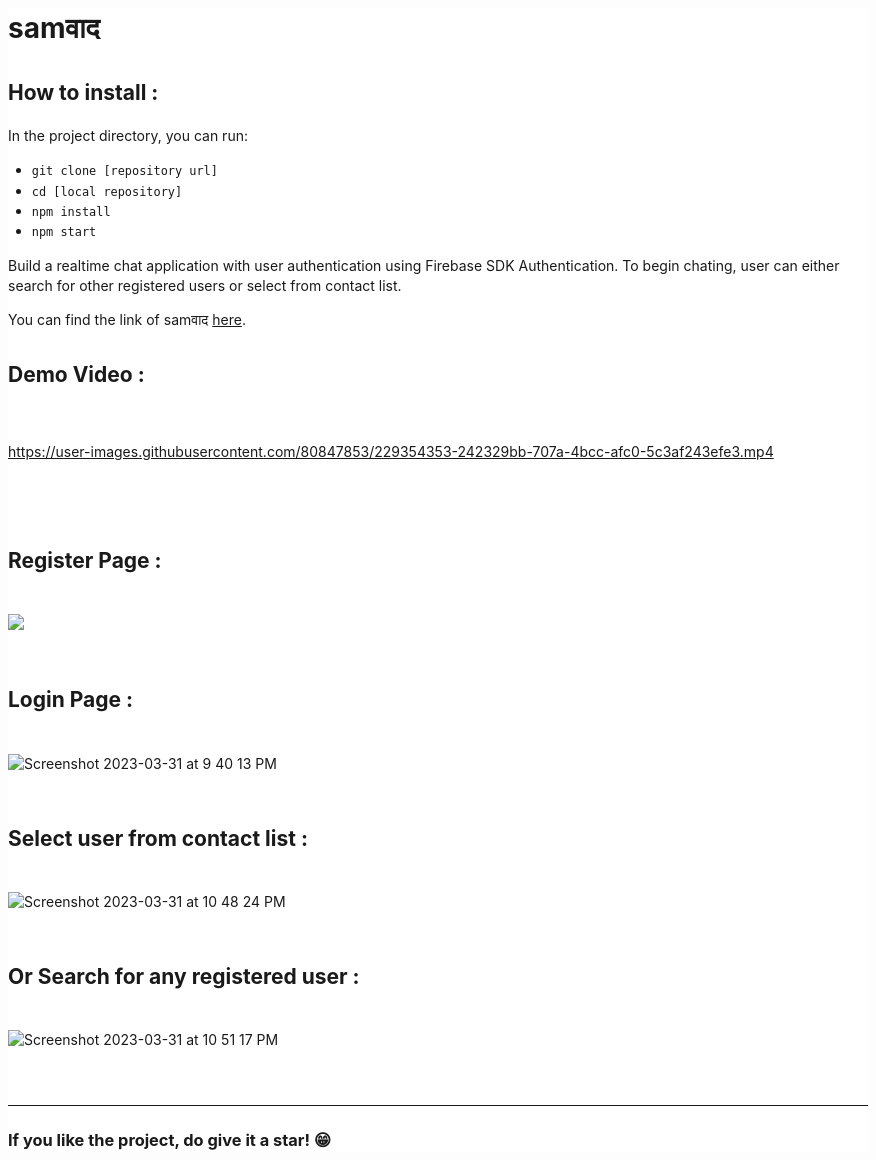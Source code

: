 # samवाद

## How to install :

In the project directory, you can run:

- `git clone [repository url]`
- `cd [local repository]`
- `npm install`
- `npm start`

Build a realtime chat application with user authentication using Firebase SDK Authentication. To begin chating, user can either search for other registered users or select from contact list.

You can find the link of samवाद [here](https://ishank-chatapp.netlify.app/login).

## Demo Video :
<br>


https://user-images.githubusercontent.com/80847853/229354353-242329bb-707a-4bcc-afc0-5c3af243efe3.mp4


<br>
<br>


## Register Page :
<br>
<img src="https://user-images.githubusercontent.com/80847853/229172998-c49f3115-354b-4374-9a5a-7d8f5b02887e.jpg">
<br>
<br>

## Login Page :
<br>
<img width="1440" alt="Screenshot 2023-03-31 at 9 40 13 PM" src="https://user-images.githubusercontent.com/80847853/229173682-e0a5ea39-53b4-414e-86c6-ac396bde4e14.png">
<br>
<br>

## Select user from contact list :
<br>
<img width="1440" alt="Screenshot 2023-03-31 at 10 48 24 PM" src="https://user-images.githubusercontent.com/80847853/229187433-36c68dae-38bb-42a4-baea-462121fe4c06.png">
<br>
<br>

## Or Search for any registered user :
<br>
<img width="1440" alt="Screenshot 2023-03-31 at 10 51 17 PM" src="https://user-images.githubusercontent.com/80847853/229187887-d1515477-f7e3-4ebe-a6f8-c995bb738ad1.png">
<br>
<br>
<br>
<hr>

### If you like the project, do give it a star! 😁
